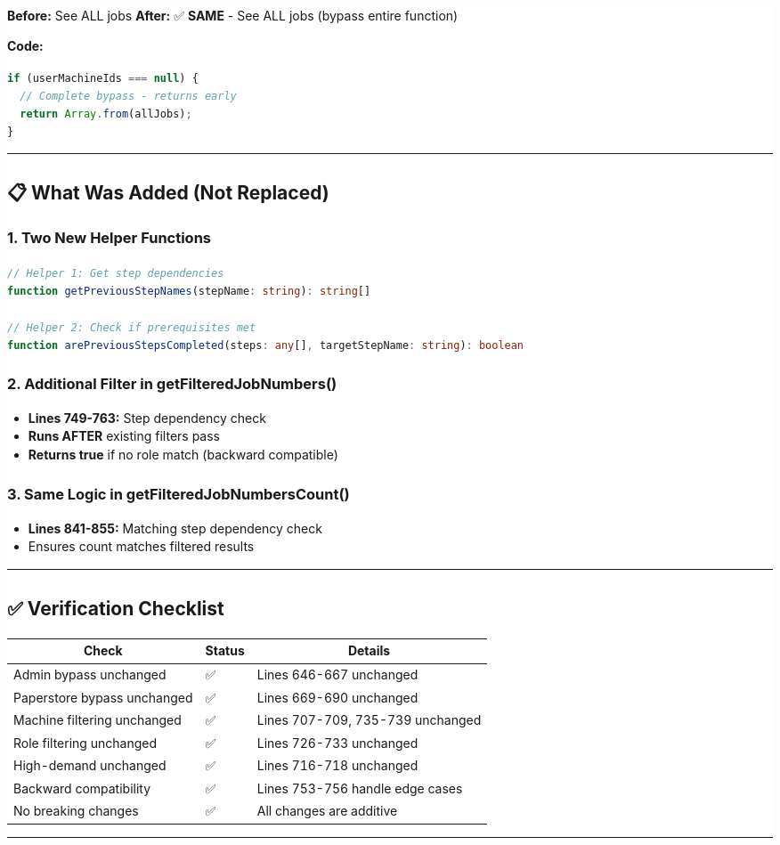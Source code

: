 **Before:** See ALL jobs
**After:** ✅ **SAME** - See ALL jobs (bypass entire function)

**Code:**
```typescript
if (userMachineIds === null) {
  // Complete bypass - returns early
  return Array.from(allJobs);
}
```

---

## 📋 What Was Added (Not Replaced)

### 1. Two New Helper Functions
```typescript
// Helper 1: Get step dependencies
function getPreviousStepNames(stepName: string): string[]

// Helper 2: Check if prerequisites met
function arePreviousStepsCompleted(steps: any[], targetStepName: string): boolean
```

### 2. Additional Filter in getFilteredJobNumbers()
- **Lines 749-763:** Step dependency check
- **Runs AFTER** existing filters pass
- **Returns true** if no role match (backward compatible)

### 3. Same Logic in getFilteredJobNumbersCount()
- **Lines 841-855:** Matching step dependency check
- Ensures count matches filtered results

---

## ✅ Verification Checklist

| Check | Status | Details |
|-------|--------|---------|
| Admin bypass unchanged | ✅ | Lines 646-667 unchanged |
| Paperstore bypass unchanged | ✅ | Lines 669-690 unchanged |
| Machine filtering unchanged | ✅ | Lines 707-709, 735-739 unchanged |
| Role filtering unchanged | ✅ | Lines 726-733 unchanged |
| High-demand unchanged | ✅ | Lines 716-718 unchanged |
| Backward compatibility | ✅ | Lines 753-756 handle edge cases |
| No breaking changes | ✅ | All changes are additive |

---